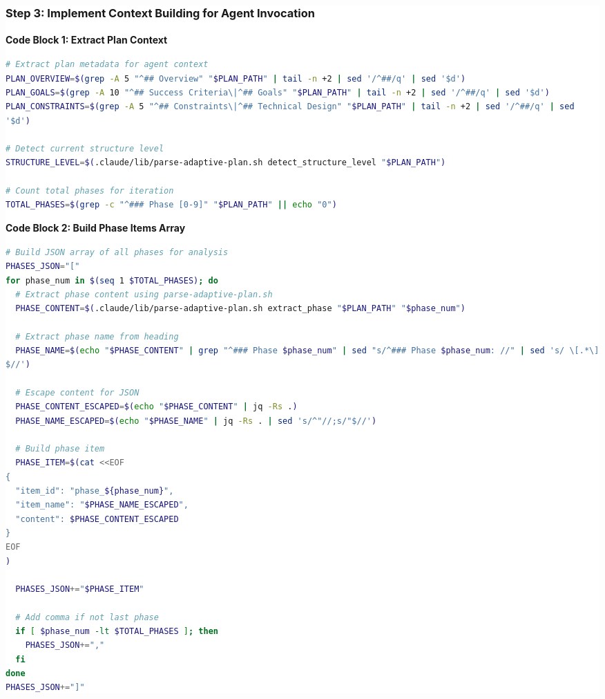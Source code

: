 ### Step 3: Implement Context Building for Agent Invocation

**Code Block 1: Extract Plan Context**

```bash
# Extract plan metadata for agent context
PLAN_OVERVIEW=$(grep -A 5 "^## Overview" "$PLAN_PATH" | tail -n +2 | sed '/^##/q' | sed '$d')
PLAN_GOALS=$(grep -A 10 "^## Success Criteria\|^## Goals" "$PLAN_PATH" | tail -n +2 | sed '/^##/q' | sed '$d')
PLAN_CONSTRAINTS=$(grep -A 5 "^## Constraints\|^## Technical Design" "$PLAN_PATH" | tail -n +2 | sed '/^##/q' | sed '$d')

# Detect current structure level
STRUCTURE_LEVEL=$(.claude/lib/parse-adaptive-plan.sh detect_structure_level "$PLAN_PATH")

# Count total phases for iteration
TOTAL_PHASES=$(grep -c "^### Phase [0-9]" "$PLAN_PATH" || echo "0")
```

**Code Block 2: Build Phase Items Array**

```bash
# Build JSON array of all phases for analysis
PHASES_JSON="["
for phase_num in $(seq 1 $TOTAL_PHASES); do
  # Extract phase content using parse-adaptive-plan.sh
  PHASE_CONTENT=$(.claude/lib/parse-adaptive-plan.sh extract_phase "$PLAN_PATH" "$phase_num")

  # Extract phase name from heading
  PHASE_NAME=$(echo "$PHASE_CONTENT" | grep "^### Phase $phase_num" | sed "s/^### Phase $phase_num: //" | sed 's/ \[.*\]$//')

  # Escape content for JSON
  PHASE_CONTENT_ESCAPED=$(echo "$PHASE_CONTENT" | jq -Rs .)
  PHASE_NAME_ESCAPED=$(echo "$PHASE_NAME" | jq -Rs . | sed 's/^"//;s/"$//')

  # Build phase item
  PHASE_ITEM=$(cat <<EOF
{
  "item_id": "phase_${phase_num}",
  "item_name": "$PHASE_NAME_ESCAPED",
  "content": $PHASE_CONTENT_ESCAPED
}
EOF
)

  PHASES_JSON+="$PHASE_ITEM"

  # Add comma if not last phase
  if [ $phase_num -lt $TOTAL_PHASES ]; then
    PHASES_JSON+=","
  fi
done
PHASES_JSON+="]"
```
